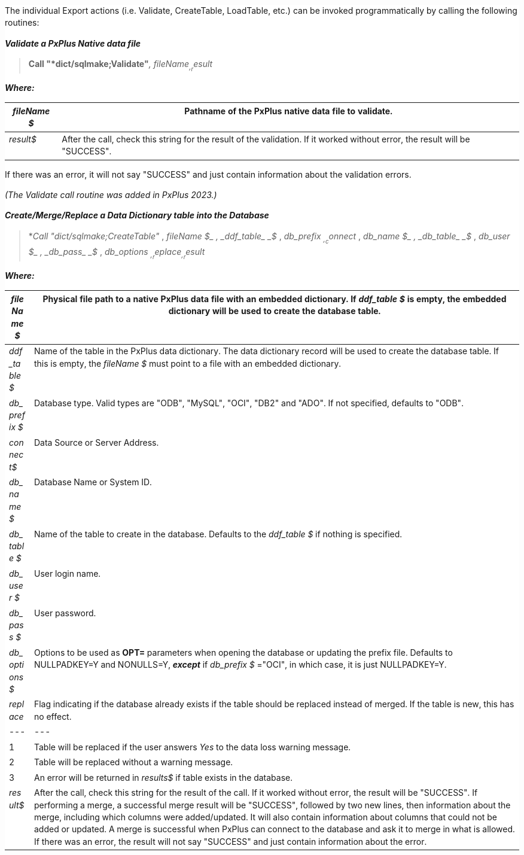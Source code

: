 The individual Export actions (i.e. Validate, CreateTable, LoadTable, etc.) can be invoked programmatically by calling the following routines:

**_Validate a PxPlus Native data file_**

> **Call "*dict/sqlmake;Validate"**_, fileName$_ , _result$_

**_Where:_**

_fileName_ _$_ |  Pathname of the PxPlus native data file to validate.  
---|---  
_result$_ |  After the call, check this string for the result of the validation. If it worked without error, the result will be "SUCCESS".  
If there was an error, it will not say "SUCCESS" and just contain information about the validation errors.  
  
_(The Validate call routine was added in PxPlus 2023.)_

**_Create/Merge/Replace a Data Dictionary table into the Database_**

> **Call "*dict/sqlmake;CreateTable"** , _fileName_ _$_ , _ddf_table_ _$_ , _db_prefix_ _$_ , _connect$_ , _db_name_ _$_ , _db_table_ _$_ , _db_user_ _$_ , _db_pass_ _$_ , _db_options_ _$_ , _replace_ , _result$_

**_Where:_**

_fileName_ _$_ |  Physical file path to a native PxPlus data file with an embedded dictionary. If _ddf_table_ _$_ is empty, the embedded dictionary will be used to create the database table.  
---|---  
_ddf_table_ _$_ |  Name of the table in the PxPlus data dictionary. The data dictionary record will be used to create the database table. If this is empty, the _fileName_ _$_ must point to a file with an embedded dictionary.  
_db_prefix_ _$_ |  Database type. Valid types are "ODB", "MySQL", "OCI", "DB2" and "ADO". If not specified, defaults to "ODB".  
_connect$_ |  Data Source or Server Address.  
_db_name_ _$_ |  Database Name or System ID.  
_db_table_ _$_ |  Name of the table to create in the database. Defaults to the _ddf_table_ _$_ if nothing is specified.  
_db_user_ _$_ |  User login name.  
_db_pass_ _$_ |  User password.  
_db_options_ _$_ |  Options to be used as **OPT=** parameters when opening the database or updating the prefix file. Defaults to NULLPADKEY=Y and NONULLS=Y, **_except_** if _db_prefix_ _$_ ="OCI", in which case, it is just NULLPADKEY=Y.  
_replace_ |  Flag indicating if the database already exists if the table should be replaced instead of merged. If the table is new, this has no effect. |  0 |  Merge table.  
---|---  
1 |  Table will be replaced if the user answers _Yes_ to the data loss warning message.  
2 |  Table will be replaced without a warning message.  
3 |  An error will be returned in _results$_ if table exists in the database.  
_result$_ |  After the call, check this string for the result of the call. If it worked without error, the result will be "SUCCESS". If performing a merge, a successful merge result will be "SUCCESS", followed by two new lines, then information about the merge, including which columns were added/updated. It will also contain information about columns that could not be added or updated. A merge is successful when PxPlus can connect to the database and ask it to merge in what is allowed. If there was an error, the result will not say "SUCCESS" and just contain information about the error.  
  